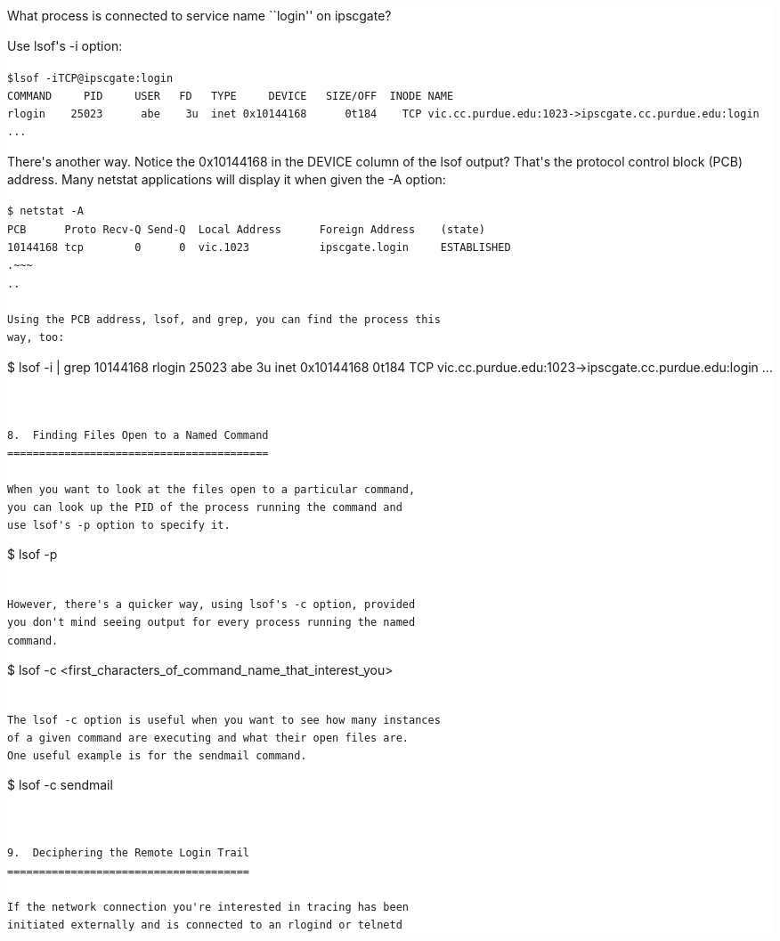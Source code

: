 What process is connected to service name ``login'' on ipscgate?

Use lsof's -i option:

~~~
$lsof -iTCP@ipscgate:login
COMMAND     PID     USER   FD   TYPE     DEVICE   SIZE/OFF  INODE NAME
rlogin    25023      abe    3u  inet 0x10144168      0t184    TCP vic.cc.purdue.edu:1023->ipscgate.cc.purdue.edu:login
...
~~~

There's another way.  Notice the 0x10144168 in the DEVICE column
of the lsof output?  That's the protocol control block (PCB)
address.  Many netstat applications will display it when given
the -A option:

~~~
$ netstat -A
PCB      Proto Recv-Q Send-Q  Local Address      Foreign Address    (state)
10144168 tcp        0      0  vic.1023           ipscgate.login     ESTABLISHED
.~~~
..

Using the PCB address, lsof, and grep, you can find the process this
way, too:

~~~
$ lsof -i | grep 10144168
rlogin    25023      abe    3u  inet 0x10144168      0t184    TCP vic.cc.purdue.edu:1023->ipscgate.cc.purdue.edu:login
...
~~~


8.  Finding Files Open to a Named Command
=========================================

When you want to look at the files open to a particular command,
you can look up the PID of the process running the command and
use lsof's -p option to specify it.

~~~
$ lsof -p <PID>
~~~

However, there's a quicker way, using lsof's -c option, provided
you don't mind seeing output for every process running the named
command.

~~~
$ lsof -c <first_characters_of_command_name_that_interest_you>
~~~

The lsof -c option is useful when you want to see how many instances
of a given command are executing and what their open files are.
One useful example is for the sendmail command.

~~~
$ lsof -c sendmail
~~~


9.  Deciphering the Remote Login Trail
======================================

If the network connection you're interested in tracing has been
initiated externally and is connected to an rlogind or telnetd
~~~